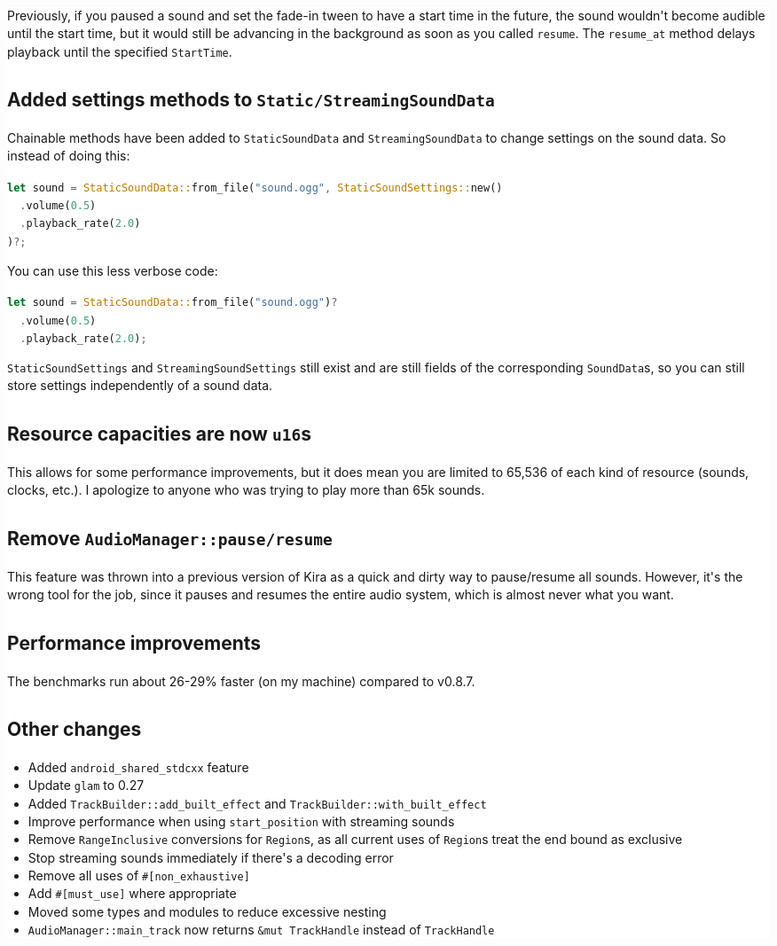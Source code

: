 Previously, if you paused a sound and set the fade-in tween to have a start time
in the future, the sound wouldn't become audible until the start time, but it would
still be advancing in the background as soon as you called `resume`. The `resume_at`
method delays playback until the specified `StartTime`.

## Added settings methods to `Static/StreamingSoundData`

Chainable methods have been added to `StaticSoundData` and `StreamingSoundData` to
change settings on the sound data. So instead of doing this:

```rs
let sound = StaticSoundData::from_file("sound.ogg", StaticSoundSettings::new()
  .volume(0.5)
  .playback_rate(2.0)
)?;
```

You can use this less verbose code:

```rs
let sound = StaticSoundData::from_file("sound.ogg")?
  .volume(0.5)
  .playback_rate(2.0);
```

`StaticSoundSettings` and `StreamingSoundSettings` still exist and are still fields
of the corresponding `SoundData`s, so you can still store settings independently
of a sound data.

## Resource capacities are now `u16`s

This allows for some performance improvements, but it does mean you are limited to
65,536 of each kind of resource (sounds, clocks, etc.). I apologize to anyone who
was trying to play more than 65k sounds.

## Remove `AudioManager::pause/resume`

This feature was thrown into a previous version of Kira as a quick and dirty way
to pause/resume all sounds. However, it's the wrong tool for the job, since it pauses
and resumes the entire audio system, which is almost never what you want.

## Performance improvements

The benchmarks run about 26-29% faster (on my machine) compared to v0.8.7.

## Other changes

- Added `android_shared_stdcxx` feature
- Update `glam` to 0.27
- Added `TrackBuilder::add_built_effect` and `TrackBuilder::with_built_effect`
- Improve performance when using `start_position` with streaming sounds
- Remove `RangeInclusive` conversions for `Region`s, as all current uses of
  `Region`s treat the end bound as exclusive
- Stop streaming sounds immediately if there's a decoding error
- Remove all uses of `#[non_exhaustive]`
- Add `#[must_use]` where appropriate
- Moved some types and modules to reduce excessive nesting
- `AudioManager::main_track` now returns `&mut TrackHandle` instead of `TrackHandle`
